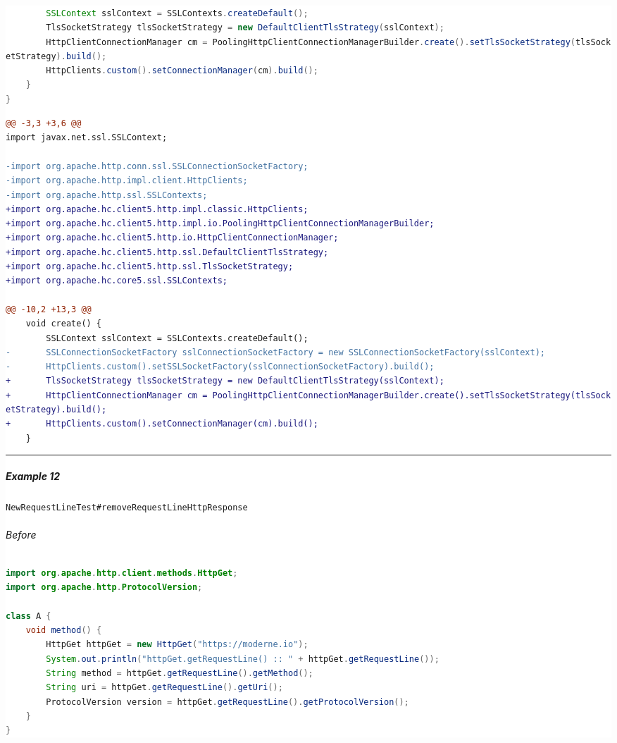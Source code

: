 ```java
        SSLContext sslContext = SSLContexts.createDefault();
        TlsSocketStrategy tlsSocketStrategy = new DefaultClientTlsStrategy(sslContext);
        HttpClientConnectionManager cm = PoolingHttpClientConnectionManagerBuilder.create().setTlsSocketStrategy(tlsSocketStrategy).build();
        HttpClients.custom().setConnectionManager(cm).build();
    }
}
```

</TabItem>
<TabItem value="diff" label="Diff" >

```diff
@@ -3,3 +3,6 @@
import javax.net.ssl.SSLContext;

-import org.apache.http.conn.ssl.SSLConnectionSocketFactory;
-import org.apache.http.impl.client.HttpClients;
-import org.apache.http.ssl.SSLContexts;
+import org.apache.hc.client5.http.impl.classic.HttpClients;
+import org.apache.hc.client5.http.impl.io.PoolingHttpClientConnectionManagerBuilder;
+import org.apache.hc.client5.http.io.HttpClientConnectionManager;
+import org.apache.hc.client5.http.ssl.DefaultClientTlsStrategy;
+import org.apache.hc.client5.http.ssl.TlsSocketStrategy;
+import org.apache.hc.core5.ssl.SSLContexts;

@@ -10,2 +13,3 @@
    void create() {
        SSLContext sslContext = SSLContexts.createDefault();
-       SSLConnectionSocketFactory sslConnectionSocketFactory = new SSLConnectionSocketFactory(sslContext);
-       HttpClients.custom().setSSLSocketFactory(sslConnectionSocketFactory).build();
+       TlsSocketStrategy tlsSocketStrategy = new DefaultClientTlsStrategy(sslContext);
+       HttpClientConnectionManager cm = PoolingHttpClientConnectionManagerBuilder.create().setTlsSocketStrategy(tlsSocketStrategy).build();
+       HttpClients.custom().setConnectionManager(cm).build();
    }
```
</TabItem>
</Tabs>

---

##### Example 12
`NewRequestLineTest#removeRequestLineHttpResponse`


<Tabs groupId="beforeAfter">
<TabItem value="java" label="java">


###### Before
```java
import org.apache.http.client.methods.HttpGet;
import org.apache.http.ProtocolVersion;

class A {
    void method() {
        HttpGet httpGet = new HttpGet("https://moderne.io");
        System.out.println("httpGet.getRequestLine() :: " + httpGet.getRequestLine());
        String method = httpGet.getRequestLine().getMethod();
        String uri = httpGet.getRequestLine().getUri();
        ProtocolVersion version = httpGet.getRequestLine().getProtocolVersion();
    }
}
```
